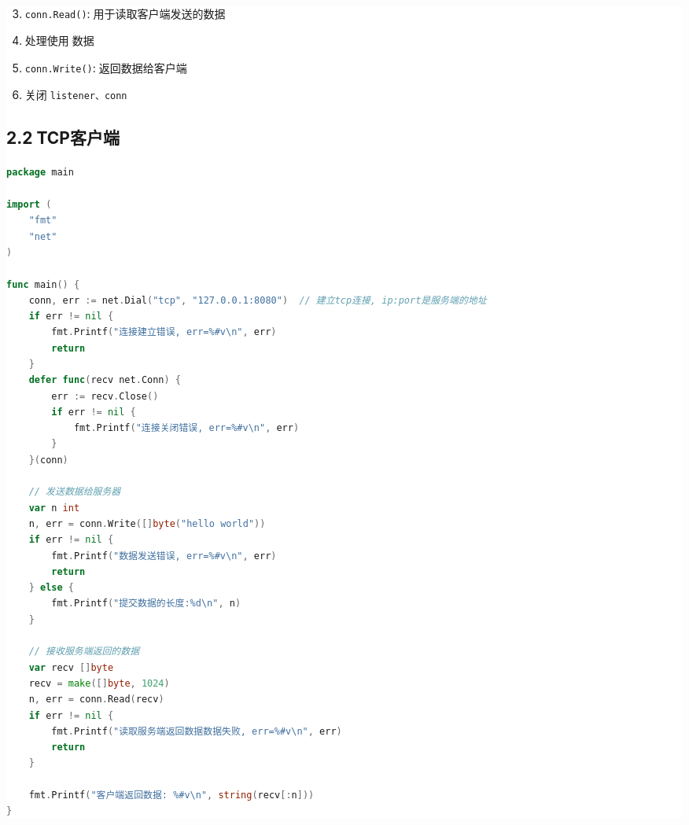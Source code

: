 3.  `conn.Read()`: 用于读取客户端发送的数据

4.  处理使用 数据

5.  `conn.Write()`: 返回数据给客户端

6.  关闭 `listener、conn`


## 2.2 TCP客户端
```go
package main

import (
	"fmt"
	"net"
)

func main() {
	conn, err := net.Dial("tcp", "127.0.0.1:8080")  // 建立tcp连接, ip:port是服务端的地址
	if err != nil {
		fmt.Printf("连接建立错误, err=%#v\n", err)
		return
	}
	defer func(recv net.Conn) {
		err := recv.Close()
		if err != nil {
			fmt.Printf("连接关闭错误, err=%#v\n", err)
		}
	}(conn)

	// 发送数据给服务器
	var n int
	n, err = conn.Write([]byte("hello world"))
	if err != nil {
		fmt.Printf("数据发送错误, err=%#v\n", err)
		return
	} else {
		fmt.Printf("提交数据的长度:%d\n", n)
	}

	// 接收服务端返回的数据
	var recv []byte
	recv = make([]byte, 1024)
	n, err = conn.Read(recv)
	if err != nil {
		fmt.Printf("读取服务端返回数据数据失败, err=%#v\n", err)
		return
	}

	fmt.Printf("客户端返回数据: %#v\n", string(recv[:n]))
}
```
